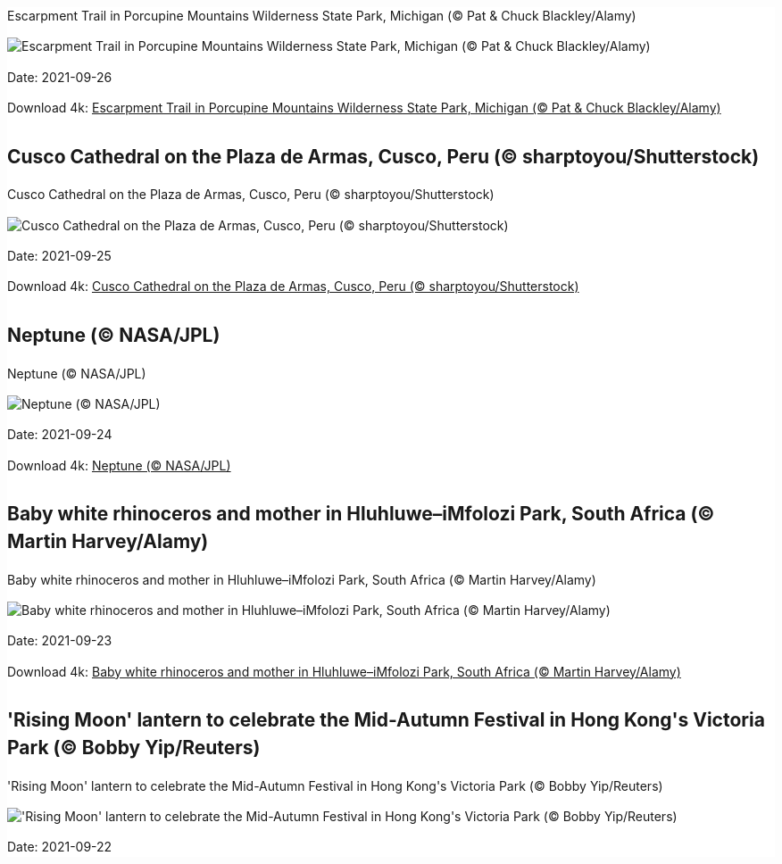 Escarpment Trail in Porcupine Mountains Wilderness State Park, Michigan (© Pat & Chuck Blackley/Alamy)

![Escarpment Trail in Porcupine Mountains Wilderness State Park, Michigan (© Pat & Chuck Blackley/Alamy)](https://bing.com/th?id=OHR.PorkiesTrail_EN-US1052871697_UHD.jpg&w=1024&h=576)

Date: 2021-09-26

Download 4k: [Escarpment Trail in Porcupine Mountains Wilderness State Park, Michigan (© Pat & Chuck Blackley/Alamy)](https://bing.com/th?id=OHR.PorkiesTrail_EN-US1052871697_UHD.jpg)

## Cusco Cathedral on the Plaza de Armas, Cusco, Peru (© sharptoyou/Shutterstock)

Cusco Cathedral on the Plaza de Armas, Cusco, Peru (© sharptoyou/Shutterstock)

![Cusco Cathedral on the Plaza de Armas, Cusco, Peru (© sharptoyou/Shutterstock)](https://bing.com/th?id=OHR.CuscoCathedral_EN-US0974073247_UHD.jpg&w=1024&h=576)

Date: 2021-09-25

Download 4k: [Cusco Cathedral on the Plaza de Armas, Cusco, Peru (© sharptoyou/Shutterstock)](https://bing.com/th?id=OHR.CuscoCathedral_EN-US0974073247_UHD.jpg)

## Neptune (© NASA/JPL)

Neptune (© NASA/JPL)

![Neptune (© NASA/JPL)](https://bing.com/th?id=OHR.BrilliantBlue_EN-US4447486564_UHD.jpg&w=1024&h=576)

Date: 2021-09-24

Download 4k: [Neptune (© NASA/JPL)](https://bing.com/th?id=OHR.BrilliantBlue_EN-US4447486564_UHD.jpg)

## Baby white rhinoceros and mother in Hluhluwe–iMfolozi Park, South Africa (© Martin Harvey/Alamy)

Baby white rhinoceros and mother in Hluhluwe–iMfolozi Park, South Africa (© Martin Harvey/Alamy)

![Baby white rhinoceros and mother in Hluhluwe–iMfolozi Park, South Africa (© Martin Harvey/Alamy)](https://bing.com/th?id=OHR.BabyRhino_EN-US4289854732_UHD.jpg&w=1024&h=576)

Date: 2021-09-23

Download 4k: [Baby white rhinoceros and mother in Hluhluwe–iMfolozi Park, South Africa (© Martin Harvey/Alamy)](https://bing.com/th?id=OHR.BabyRhino_EN-US4289854732_UHD.jpg)

## 'Rising Moon' lantern to celebrate the Mid-Autumn Festival in Hong Kong's Victoria Park (© Bobby Yip/Reuters)

'Rising Moon' lantern to celebrate the Mid-Autumn Festival in Hong Kong's Victoria Park (© Bobby Yip/Reuters)

!['Rising Moon' lantern to celebrate the Mid-Autumn Festival in Hong Kong's Victoria Park (© Bobby Yip/Reuters)](https://bing.com/th?id=OHR.RisingMoon_EN-US3728383001_UHD.jpg&w=1024&h=576)

Date: 2021-09-22
